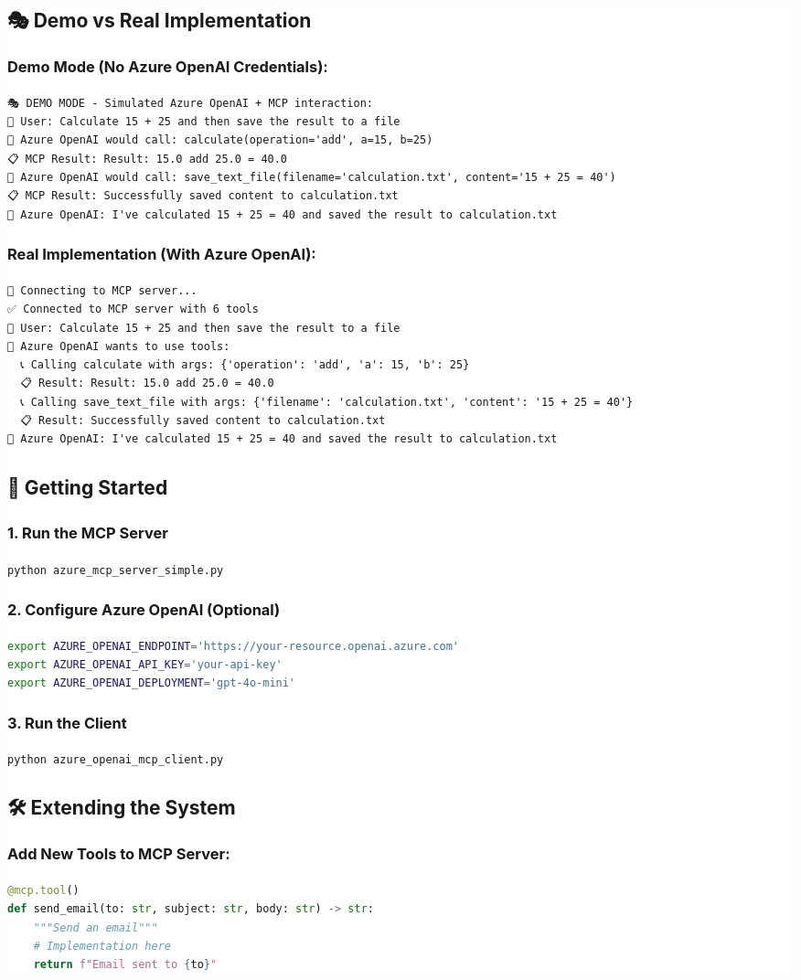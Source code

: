 ## 🎭 Demo vs Real Implementation

### Demo Mode (No Azure OpenAI Credentials):
```
🎭 DEMO MODE - Simulated Azure OpenAI + MCP interaction:
💬 User: Calculate 15 + 25 and then save the result to a file
🔧 Azure OpenAI would call: calculate(operation='add', a=15, b=25)
📋 MCP Result: Result: 15.0 add 25.0 = 40.0
🔧 Azure OpenAI would call: save_text_file(filename='calculation.txt', content='15 + 25 = 40')
📋 MCP Result: Successfully saved content to calculation.txt
🤖 Azure OpenAI: I've calculated 15 + 25 = 40 and saved the result to calculation.txt
```

### Real Implementation (With Azure OpenAI):
```
🔗 Connecting to MCP server...
✅ Connected to MCP server with 6 tools
💬 User: Calculate 15 + 25 and then save the result to a file
🔧 Azure OpenAI wants to use tools:
  📞 Calling calculate with args: {'operation': 'add', 'a': 15, 'b': 25}
  📋 Result: Result: 15.0 add 25.0 = 40.0
  📞 Calling save_text_file with args: {'filename': 'calculation.txt', 'content': '15 + 25 = 40'}
  📋 Result: Successfully saved content to calculation.txt
🤖 Azure OpenAI: I've calculated 15 + 25 = 40 and saved the result to calculation.txt
```

## 🚀 Getting Started

### 1. **Run the MCP Server**
```bash
python azure_mcp_server_simple.py
```

### 2. **Configure Azure OpenAI** (Optional)
```bash
export AZURE_OPENAI_ENDPOINT='https://your-resource.openai.azure.com'
export AZURE_OPENAI_API_KEY='your-api-key'
export AZURE_OPENAI_DEPLOYMENT='gpt-4o-mini'
```

### 3. **Run the Client**
```bash
python azure_openai_mcp_client.py
```

## 🛠️ Extending the System

### Add New Tools to MCP Server:
```python
@mcp.tool()
def send_email(to: str, subject: str, body: str) -> str:
    """Send an email"""
    # Implementation here
    return f"Email sent to {to}"
```
